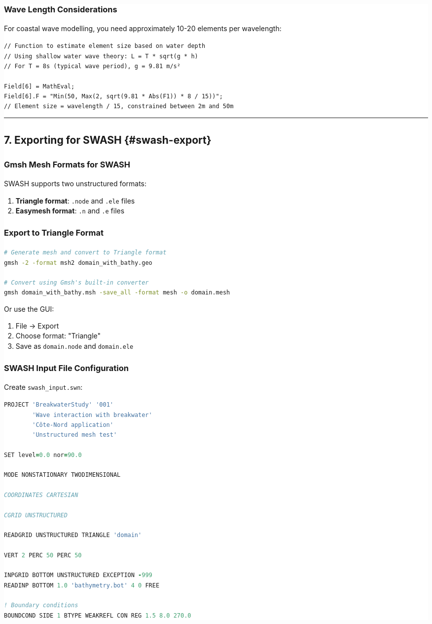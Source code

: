 ### Wave Length Considerations

For coastal wave modelling, you need approximately 10-20 elements per wavelength:

```geo
// Function to estimate element size based on water depth
// Using shallow water wave theory: L = T * sqrt(g * h)
// For T = 8s (typical wave period), g = 9.81 m/s²

Field[6] = MathEval;
Field[6].F = "Min(50, Max(2, sqrt(9.81 * Abs(F1)) * 8 / 15))";
// Element size = wavelength / 15, constrained between 2m and 50m
```

---

## 7. Exporting for SWASH {#swash-export}

### Gmsh Mesh Formats for SWASH

SWASH supports two unstructured formats:
1. **Triangle format**: `.node` and `.ele` files
2. **Easymesh format**: `.n` and `.e` files

### Export to Triangle Format

```bash
# Generate mesh and convert to Triangle format
gmsh -2 -format msh2 domain_with_bathy.geo

# Convert using Gmsh's built-in converter
gmsh domain_with_bathy.msh -save_all -format mesh -o domain.mesh
```

Or use the GUI:
1. File → Export
2. Choose format: "Triangle"
3. Save as `domain.node` and `domain.ele`

### SWASH Input File Configuration

Create `swash_input.swn`:

```fortran
PROJECT 'BreakwaterStudy' '001'
        'Wave interaction with breakwater'
        'Côte-Nord application'
        'Unstructured mesh test'

SET level=0.0 nor=90.0

MODE NONSTATIONARY TWODIMENSIONAL

COORDINATES CARTESIAN

CGRID UNSTRUCTURED

READGRID UNSTRUCTURED TRIANGLE 'domain'

VERT 2 PERC 50 PERC 50

INPGRID BOTTOM UNSTRUCTURED EXCEPTION -999
READINP BOTTOM 1.0 'bathymetry.bot' 4 0 FREE

! Boundary conditions
BOUNDCOND SIDE 1 BTYPE WEAKREFL CON REG 1.5 8.0 270.0
```